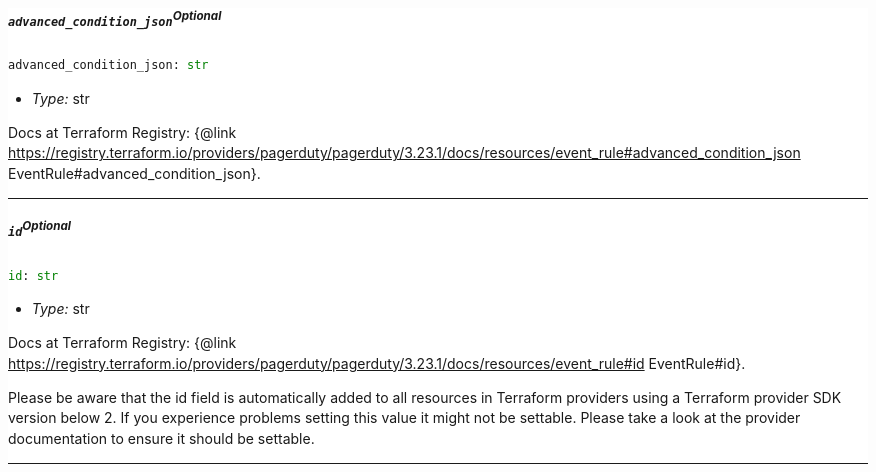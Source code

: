 
##### `advanced_condition_json`<sup>Optional</sup> <a name="advanced_condition_json" id="@cdktf/provider-pagerduty.eventRule.EventRuleConfig.property.advancedConditionJson"></a>

```python
advanced_condition_json: str
```

- *Type:* str

Docs at Terraform Registry: {@link https://registry.terraform.io/providers/pagerduty/pagerduty/3.23.1/docs/resources/event_rule#advanced_condition_json EventRule#advanced_condition_json}.

---

##### `id`<sup>Optional</sup> <a name="id" id="@cdktf/provider-pagerduty.eventRule.EventRuleConfig.property.id"></a>

```python
id: str
```

- *Type:* str

Docs at Terraform Registry: {@link https://registry.terraform.io/providers/pagerduty/pagerduty/3.23.1/docs/resources/event_rule#id EventRule#id}.

Please be aware that the id field is automatically added to all resources in Terraform providers using a Terraform provider SDK version below 2.
If you experience problems setting this value it might not be settable. Please take a look at the provider documentation to ensure it should be settable.

---



